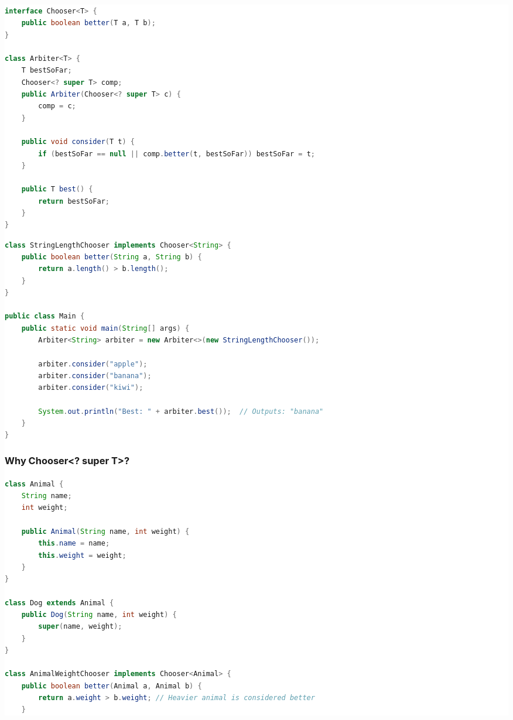 ```java
interface Chooser<T> {
    public boolean better(T a, T b);
}

class Arbiter<T> {
    T bestSoFar;
    Chooser<? super T> comp;
    public Arbiter(Chooser<? super T> c) {
        comp = c;
    }

    public void consider(T t) {
        if (bestSoFar == null || comp.better(t, bestSoFar)) bestSoFar = t;
    }

    public T best() {
        return bestSoFar;
    }
}
```

```java
class StringLengthChooser implements Chooser<String> {
    public boolean better(String a, String b) {
        return a.length() > b.length();
    }
}

public class Main {
    public static void main(String[] args) {
        Arbiter<String> arbiter = new Arbiter<>(new StringLengthChooser());

        arbiter.consider("apple");
        arbiter.consider("banana");
        arbiter.consider("kiwi");

        System.out.println("Best: " + arbiter.best());  // Outputs: "banana"
    }
}
```

### Why Chooser<? super T>?

```java
class Animal {
    String name;
    int weight;

    public Animal(String name, int weight) {
        this.name = name;
        this.weight = weight;
    }
}

class Dog extends Animal {
    public Dog(String name, int weight) {
        super(name, weight);
    }
}

class AnimalWeightChooser implements Chooser<Animal> {
    public boolean better(Animal a, Animal b) {
        return a.weight > b.weight; // Heavier animal is considered better
    }
```